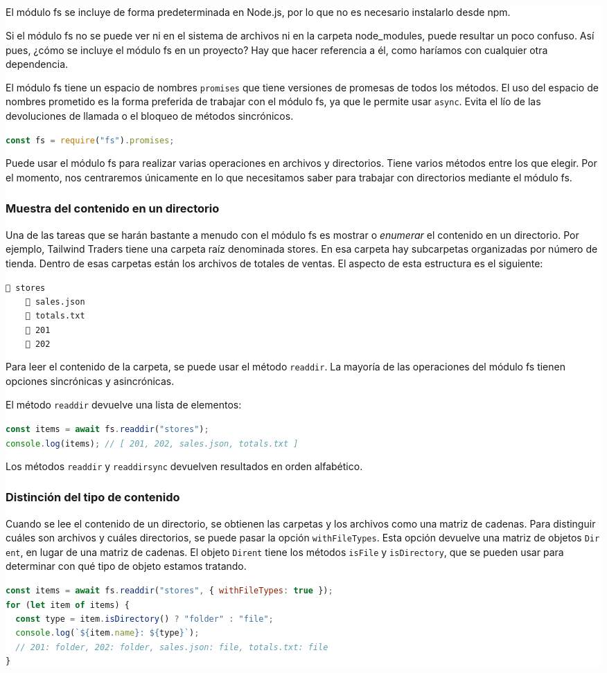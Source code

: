 El módulo fs se incluye de forma predeterminada en Node.js, por lo que no es necesario instalarlo desde npm.

Si el módulo fs no se puede ver ni en el sistema de archivos ni en la carpeta node_modules, puede resultar un poco confuso. Así pues, ¿cómo se incluye el módulo fs en un proyecto? Hay que hacer referencia a él, como haríamos con cualquier otra dependencia.

El módulo fs tiene un espacio de nombres `promises` que tiene versiones de promesas de todos los métodos. El uso del espacio de nombres prometido es la forma preferida de trabajar con el módulo fs, ya que le permite usar `async`. Evita el lío de las devoluciones de llamada o el bloqueo de métodos sincrónicos.

```JavaScript
const fs = require("fs").promises;
```

Puede usar el módulo fs para realizar varias operaciones en archivos y directorios. Tiene varios métodos entre los que elegir. Por el momento, nos centraremos únicamente en lo que necesitamos saber para trabajar con directorios mediante el módulo fs.

### Muestra del contenido en un directorio

Una de las tareas que se harán bastante a menudo con el módulo fs es mostrar o *enumerar* el contenido en un directorio. Por ejemplo, Tailwind Traders tiene una carpeta raíz denominada stores. En esa carpeta hay subcarpetas organizadas por número de tienda. Dentro de esas carpetas están los archivos de totales de ventas. El aspecto de esta estructura es el siguiente:

```text
📂 stores
    📄 sales.json
    📄 totals.txt
    📂 201
    📂 202
```

Para leer el contenido de la carpeta, se puede usar el método `readdir`. La mayoría de las operaciones del módulo fs tienen opciones sincrónicas y asincrónicas.

El método `readdir` devuelve una lista de elementos:

```JavaScript
const items = await fs.readdir("stores");
console.log(items); // [ 201, 202, sales.json, totals.txt ]
```

Los métodos `readdir` y `readdirsync` devuelven resultados en orden alfabético.

### Distinción del tipo de contenido

Cuando se lee el contenido de un directorio, se obtienen las carpetas y los archivos como una matriz de cadenas. Para distinguir cuáles son archivos y cuáles directorios, se puede pasar la opción `withFileTypes`. Esta opción devuelve una matriz de objetos `Dirent`, en lugar de una matriz de cadenas. El objeto `Dirent` tiene los métodos `isFile` y `isDirectory`, que se pueden usar para determinar con qué tipo de objeto estamos tratando.

```JavaScript
const items = await fs.readdir("stores", { withFileTypes: true });
for (let item of items) {
  const type = item.isDirectory() ? "folder" : "file";
  console.log(`${item.name}: ${type}`);
  // 201: folder, 202: folder, sales.json: file, totals.txt: file
}
```

